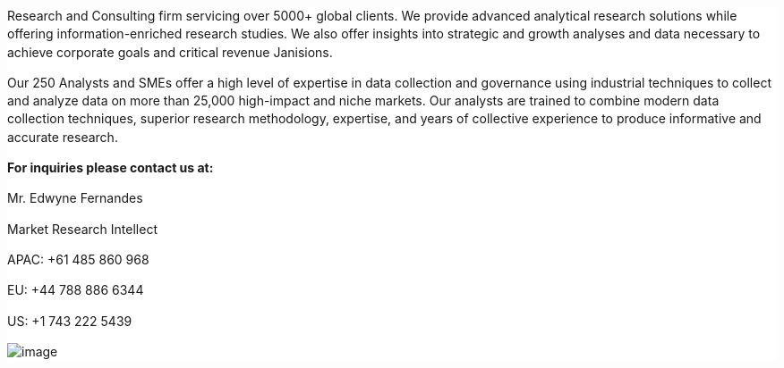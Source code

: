 Research and Consulting firm servicing over 5000+ global clients. We provide advanced analytical research solutions while offering information-enriched research studies.&nbsp;</span>We also offer insights into strategic and growth analyses and data necessary to achieve corporate goals and critical revenue Janisions.</p><p><span class="">Our 250 Analysts and SMEs offer a high level of expertise in data collection and governance using industrial techniques to collect and analyze data on more than 25,000 high-impact and niche markets. Our analysts are trained to combine modern data collection techniques, superior research methodology, expertise, and years of collective experience to produce informative and accurate research.</span></p><p><strong>For inquiries please contact us at:</strong></p><p>Mr. Edwyne Fernandes</p><p>Market Research Intellect</p><p>APAC: +61 485 860 968</p><p>EU: +44 788 886 6344</p><p>US: +1 743 222 5439</p>
![image](https://github.com/user-attachments/assets/e9829c1e-968f-4507-9997-05630e55510e)
